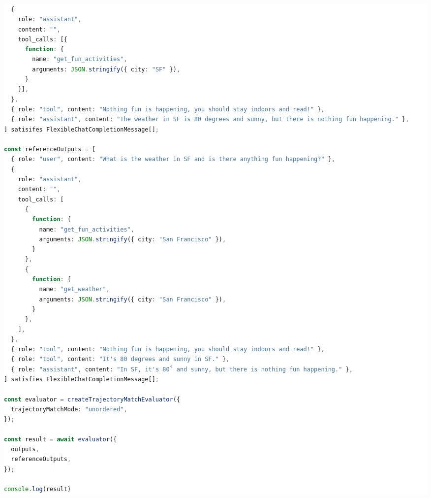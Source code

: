 ```ts
  {
    role: "assistant",
    content: "",
    tool_calls: [{
      function: {
        name: "get_fun_activities",
        arguments: JSON.stringify({ city: "SF" }),
      }
    }],
  },
  { role: "tool", content: "Nothing fun is happening, you should stay indoors and read!" },
  { role: "assistant", content: "The weather in SF is 80 degrees and sunny, but there is nothing fun happening." },
] satisifes FlexibleChatCompletionMessage[];

const referenceOutputs = [
  { role: "user", content: "What is the weather in SF and is there anything fun happening?" },
  {
    role: "assistant",
    content: "",
    tool_calls: [
      {
        function: {
          name: "get_fun_activities",
          arguments: JSON.stringify({ city: "San Francisco" }),
        }
      },
      {
        function: {
          name: "get_weather",
          arguments: JSON.stringify({ city: "San Francisco" }),
        }
      },
    ],
  },
  { role: "tool", content: "Nothing fun is happening, you should stay indoors and read!" },
  { role: "tool", content: "It's 80 degrees and sunny in SF." },
  { role: "assistant", content: "In SF, it's 80˚ and sunny, but there is nothing fun happening." },
] satisfies FlexibleChatCompletionMessage[];

const evaluator = createTrajectoryMatchEvaluator({
  trajectoryMatchMode: "unordered",
});

const result = await evaluator({
  outputs,
  referenceOutputs,
});

console.log(result)
```
